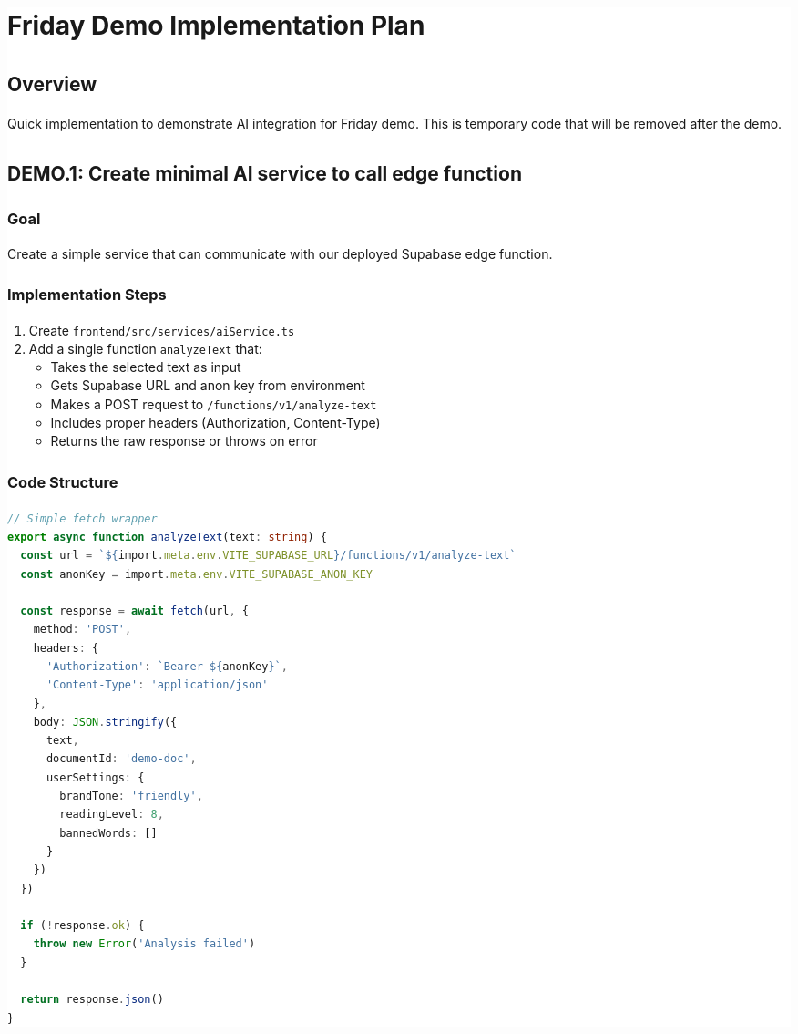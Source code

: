 # Friday Demo Implementation Plan

## Overview
Quick implementation to demonstrate AI integration for Friday demo. This is temporary code that will be removed after the demo.

## DEMO.1: Create minimal AI service to call edge function

### Goal
Create a simple service that can communicate with our deployed Supabase edge function.

### Implementation Steps
1. Create `frontend/src/services/aiService.ts`
2. Add a single function `analyzeText` that:
   - Takes the selected text as input
   - Gets Supabase URL and anon key from environment
   - Makes a POST request to `/functions/v1/analyze-text`
   - Includes proper headers (Authorization, Content-Type)
   - Returns the raw response or throws on error

### Code Structure
```typescript
// Simple fetch wrapper
export async function analyzeText(text: string) {
  const url = `${import.meta.env.VITE_SUPABASE_URL}/functions/v1/analyze-text`
  const anonKey = import.meta.env.VITE_SUPABASE_ANON_KEY
  
  const response = await fetch(url, {
    method: 'POST',
    headers: {
      'Authorization': `Bearer ${anonKey}`,
      'Content-Type': 'application/json'
    },
    body: JSON.stringify({
      text,
      documentId: 'demo-doc',
      userSettings: {
        brandTone: 'friendly',
        readingLevel: 8,
        bannedWords: []
      }
    })
  })
  
  if (!response.ok) {
    throw new Error('Analysis failed')
  }
  
  return response.json()
}
```
